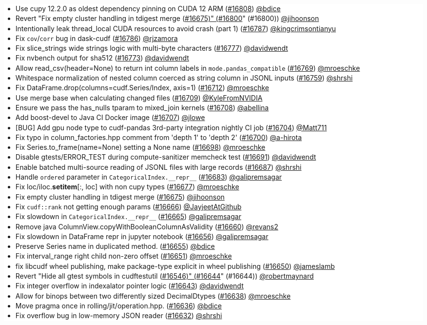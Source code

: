 - Use cupy 12.2.0 as oldest dependency pinning on CUDA 12 ARM ([#16808](https://github.com/rapidsai/cudf/pull/16808)) [@bdice](https://github.com/bdice)
- Revert &quot;Fix empty cluster handling in tdigest merge ([#16675)&quot; (#16800](https://github.com/rapidsai/cudf/pull/16675)&quot; (#16800)) [@jihoonson](https://github.com/jihoonson)
- Intentionally leak thread_local CUDA resources to avoid crash (part 1) ([#16787](https://github.com/rapidsai/cudf/pull/16787)) [@kingcrimsontianyu](https://github.com/kingcrimsontianyu)
- Fix `cov`/`corr` bug in dask-cudf ([#16786](https://github.com/rapidsai/cudf/pull/16786)) [@rjzamora](https://github.com/rjzamora)
- Fix slice_strings wide strings logic with multi-byte characters ([#16777](https://github.com/rapidsai/cudf/pull/16777)) [@davidwendt](https://github.com/davidwendt)
- Fix nvbench output for sha512 ([#16773](https://github.com/rapidsai/cudf/pull/16773)) [@davidwendt](https://github.com/davidwendt)
- Allow read_csv(header=None) to return int column labels in `mode.pandas_compatible` ([#16769](https://github.com/rapidsai/cudf/pull/16769)) [@mroeschke](https://github.com/mroeschke)
- Whitespace normalization of nested column coerced as string column in JSONL inputs ([#16759](https://github.com/rapidsai/cudf/pull/16759)) [@shrshi](https://github.com/shrshi)
- Fix DataFrame.drop(columns=cudf.Series/Index, axis=1) ([#16712](https://github.com/rapidsai/cudf/pull/16712)) [@mroeschke](https://github.com/mroeschke)
- Use merge base when calculating changed files ([#16709](https://github.com/rapidsai/cudf/pull/16709)) [@KyleFromNVIDIA](https://github.com/KyleFromNVIDIA)
- Ensure we pass the has_nulls tparam to mixed_join kernels ([#16708](https://github.com/rapidsai/cudf/pull/16708)) [@abellina](https://github.com/abellina)
- Add boost-devel to Java CI Docker image ([#16707](https://github.com/rapidsai/cudf/pull/16707)) [@jlowe](https://github.com/jlowe)
- [BUG] Add gpu node type to cudf-pandas 3rd-party integration nightly CI job ([#16704](https://github.com/rapidsai/cudf/pull/16704)) [@Matt711](https://github.com/Matt711)
- Fix typo in column_factories.hpp comment from &#39;depth 1&#39; to &#39;depth 2&#39; ([#16700](https://github.com/rapidsai/cudf/pull/16700)) [@a-hirota](https://github.com/a-hirota)
- Fix Series.to_frame(name=None) setting a None name ([#16698](https://github.com/rapidsai/cudf/pull/16698)) [@mroeschke](https://github.com/mroeschke)
- Disable gtests/ERROR_TEST during compute-sanitizer memcheck test ([#16691](https://github.com/rapidsai/cudf/pull/16691)) [@davidwendt](https://github.com/davidwendt)
- Enable batched multi-source reading of JSONL files with large records ([#16687](https://github.com/rapidsai/cudf/pull/16687)) [@shrshi](https://github.com/shrshi)
- Handle `ordered` parameter in `CategoricalIndex.__repr__` ([#16683](https://github.com/rapidsai/cudf/pull/16683)) [@galipremsagar](https://github.com/galipremsagar)
- Fix loc/iloc.__setitem__[:, loc] with non cupy types ([#16677](https://github.com/rapidsai/cudf/pull/16677)) [@mroeschke](https://github.com/mroeschke)
- Fix empty cluster handling in tdigest merge ([#16675](https://github.com/rapidsai/cudf/pull/16675)) [@jihoonson](https://github.com/jihoonson)
- Fix `cudf::rank` not getting enough params ([#16666](https://github.com/rapidsai/cudf/pull/16666)) [@JayjeetAtGithub](https://github.com/JayjeetAtGithub)
- Fix slowdown in `CategoricalIndex.__repr__` ([#16665](https://github.com/rapidsai/cudf/pull/16665)) [@galipremsagar](https://github.com/galipremsagar)
- Remove java ColumnView.copyWithBooleanColumnAsValidity ([#16660](https://github.com/rapidsai/cudf/pull/16660)) [@revans2](https://github.com/revans2)
- Fix slowdown in DataFrame repr in jupyter notebook ([#16656](https://github.com/rapidsai/cudf/pull/16656)) [@galipremsagar](https://github.com/galipremsagar)
- Preserve Series name in duplicated method. ([#16655](https://github.com/rapidsai/cudf/pull/16655)) [@bdice](https://github.com/bdice)
- Fix interval_range right child non-zero offset ([#16651](https://github.com/rapidsai/cudf/pull/16651)) [@mroeschke](https://github.com/mroeschke)
- fix libcudf wheel publishing, make package-type explicit in wheel publishing ([#16650](https://github.com/rapidsai/cudf/pull/16650)) [@jameslamb](https://github.com/jameslamb)
- Revert &quot;Hide all gtest symbols in cudftestutil ([#16546)&quot; (#16644](https://github.com/rapidsai/cudf/pull/16546)&quot; (#16644)) [@robertmaynard](https://github.com/robertmaynard)
- Fix integer overflow in indexalator pointer logic ([#16643](https://github.com/rapidsai/cudf/pull/16643)) [@davidwendt](https://github.com/davidwendt)
- Allow for binops between two differently sized DecimalDtypes ([#16638](https://github.com/rapidsai/cudf/pull/16638)) [@mroeschke](https://github.com/mroeschke)
- Move pragma once in rolling/jit/operation.hpp. ([#16636](https://github.com/rapidsai/cudf/pull/16636)) [@bdice](https://github.com/bdice)
- Fix overflow bug in low-memory JSON reader ([#16632](https://github.com/rapidsai/cudf/pull/16632)) [@shrshi](https://github.com/shrshi)